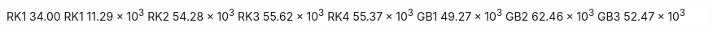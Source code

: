 <tr>
<td style="text-align:left;">
RK1
</td>
<td style="text-align:left;">
34.00
</td>
</tr>
<tr>
<td style="text-align:left;">
RK1
</td>
<td style="text-align:left;">
11.29 × 10<sup>3</sup>
</td>
</tr>
<tr>
<td style="text-align:left;">
RK2
</td>
<td style="text-align:left;">
54.28 × 10<sup>3</sup>
</td>
</tr>
<tr>
<td style="text-align:left;">
RK3
</td>
<td style="text-align:left;">
55.62 × 10<sup>3</sup>
</td>
</tr>
<tr>
<td style="text-align:left;">
RK4
</td>
<td style="text-align:left;">
55.37 × 10<sup>3</sup>
</td>
</tr>
<tr>
<td style="text-align:left;">
GB1
</td>
<td style="text-align:left;">
49.27 × 10<sup>3</sup>
</td>
</tr>
<tr>
<td style="text-align:left;">
GB2
</td>
<td style="text-align:left;">
62.46 × 10<sup>3</sup>
</td>
</tr>
<tr>
<td style="text-align:left;">
GB3
</td>
<td style="text-align:left;">
52.47 × 10<sup>3</sup>
</td>
</tr>